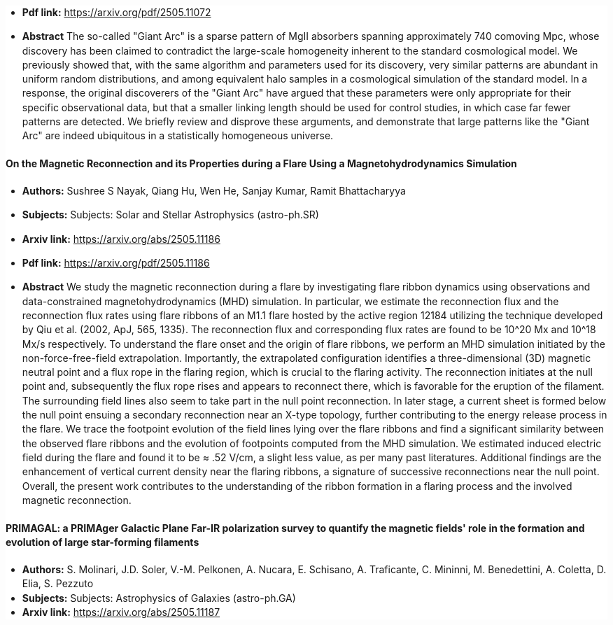  - **Pdf link:** https://arxiv.org/pdf/2505.11072

 - **Abstract**
 The so-called "Giant Arc" is a sparse pattern of MgII absorbers spanning approximately 740 comoving Mpc, whose discovery has been claimed to contradict the large-scale homogeneity inherent to the standard cosmological model. We previously showed that, with the same algorithm and parameters used for its discovery, very similar patterns are abundant in uniform random distributions, and among equivalent halo samples in a cosmological simulation of the standard model. In a response, the original discoverers of the "Giant Arc" have argued that these parameters were only appropriate for their specific observational data, but that a smaller linking length should be used for control studies, in which case far fewer patterns are detected. We briefly review and disprove these arguments, and demonstrate that large patterns like the "Giant Arc" are indeed ubiquitous in a statistically homogeneous universe.
#### On the Magnetic Reconnection and its Properties during a Flare Using a Magnetohydrodynamics Simulation
 - **Authors:** Sushree S Nayak, Qiang Hu, Wen He, Sanjay Kumar, Ramit Bhattacharyya
 - **Subjects:** Subjects:
Solar and Stellar Astrophysics (astro-ph.SR)
 - **Arxiv link:** https://arxiv.org/abs/2505.11186

 - **Pdf link:** https://arxiv.org/pdf/2505.11186

 - **Abstract**
 We study the magnetic reconnection during a flare by investigating flare ribbon dynamics using observations and data-constrained magnetohydrodynamics (MHD) simulation. In particular, we estimate the reconnection flux and the reconnection flux rates using flare ribbons of an M1.1 flare hosted by the active region 12184 utilizing the technique developed by Qiu et al. (2002, ApJ, 565, 1335). The reconnection flux and corresponding flux rates are found to be 10^20 Mx and 10^18 Mx/s respectively. To understand the flare onset and the origin of flare ribbons, we perform an MHD simulation initiated by the non-force-free-field extrapolation. Importantly, the extrapolated configuration identifies a three-dimensional (3D) magnetic neutral point and a flux rope in the flaring region, which is crucial to the flaring activity. The reconnection initiates at the null point and, subsequently the flux rope rises and appears to reconnect there, which is favorable for the eruption of the filament. The surrounding field lines also seem to take part in the null point reconnection. In later stage, a current sheet is formed below the null point ensuing a secondary reconnection near an X-type topology, further contributing to the energy release process in the flare. We trace the footpoint evolution of the field lines lying over the flare ribbons and find a significant similarity between the observed flare ribbons and the evolution of footpoints computed from the MHD simulation. We estimated induced electric field during the flare and found it to be $\approx$ .52 V/cm, a slight less value, as per many past literatures. Additional findings are the enhancement of vertical current density near the flaring ribbons, a signature of successive reconnections near the null point. Overall, the present work contributes to the understanding of the ribbon formation in a flaring process and the involved magnetic reconnection.
#### PRIMAGAL: a PRIMAger Galactic Plane Far-IR polarization survey to quantify the magnetic fields' role in the formation and evolution of large star-forming filaments
 - **Authors:** S. Molinari, J.D. Soler, V.-M. Pelkonen, A. Nucara, E. Schisano, A. Traficante, C. Mininni, M. Benedettini, A. Coletta, D. Elia, S. Pezzuto
 - **Subjects:** Subjects:
Astrophysics of Galaxies (astro-ph.GA)
 - **Arxiv link:** https://arxiv.org/abs/2505.11187
